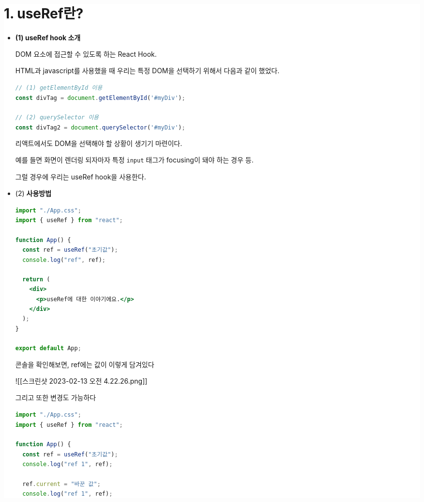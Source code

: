 
# 1. useRef란?

-   **(1) useRef hook 소개**
    
    DOM 요소에 접근할 수 있도록 하는 React Hook. 
    
    HTML과 javascript를 사용했을 때 우리는 특정 DOM을 선택하기 위해서 다음과 같이 했었다.
    
    ```jsx
    // (1) getElementById 이용
    const divTag = document.getElementById('#myDiv');
    
    // (2) querySelector 이용
    const divTag2 = document.querySelector('#myDiv');
    ```
    
    리액트에서도 DOM을 선택해야 할 상황이 생기기 마련이다. 
    
    예를 들면 화면이 렌더링 되자마자 특정 `input` 태그가 focusing이 돼야 하는 경우 등. 
    
    그럴 경우에 우리는 useRef hook을 사용한다.
    
-   (2) **사용방법**
    
    ```jsx
    import "./App.css";
    import { useRef } from "react";
    
    function App() {
      const ref = useRef("초기값");
      console.log("ref", ref);
    
      return (
        <div>
          <p>useRef에 대한 이야기에요.</p>
        </div>
      );
    }
    
    export default App;
    ```
    
    콘솔을 확인해보면, ref에는 값이 이렇게 담겨있다
    
     ![[스크린샷 2023-02-13 오전 4.22.26.png]]
    
    그리고 또한 변경도 가능하다
    
    ```jsx
    import "./App.css";
    import { useRef } from "react";
    
    function App() {
      const ref = useRef("초기값");
      console.log("ref 1", ref);
    
      ref.current = "바꾼 값";
      console.log("ref 1", ref);
    